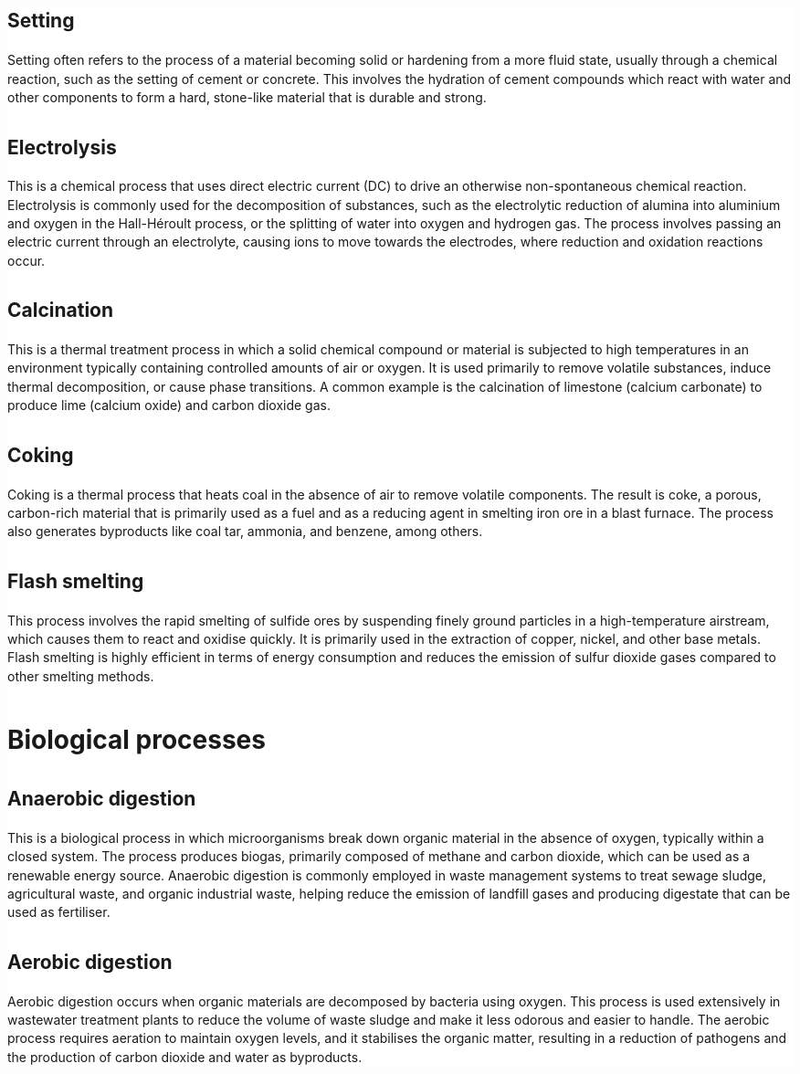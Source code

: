 ## Setting
Setting often refers to the process of a material becoming solid or hardening from a more fluid state, usually through a chemical reaction, such as the setting of cement or concrete. This involves the hydration of cement compounds which react with water and other components to form a hard, stone-like material that is durable and strong.
## Electrolysis
This is a chemical process that uses direct electric current (DC) to drive an otherwise non-spontaneous chemical reaction. Electrolysis is commonly used for the decomposition of substances, such as the electrolytic reduction of alumina into aluminium and oxygen in the Hall-Héroult process, or the splitting of water into oxygen and hydrogen gas. The process involves passing an electric current through an electrolyte, causing ions to move towards the electrodes, where reduction and oxidation reactions occur.
## Calcination
This is a thermal treatment process in which a solid chemical compound or material is subjected to high temperatures in an environment typically containing controlled amounts of air or oxygen. It is used primarily to remove volatile substances, induce thermal decomposition, or cause phase transitions. A common example is the calcination of limestone (calcium carbonate) to produce lime (calcium oxide) and carbon dioxide gas.
## Coking
Coking is a thermal process that heats coal in the absence of air to remove volatile components. The result is coke, a porous, carbon-rich material that is primarily used as a fuel and as a reducing agent in smelting iron ore in a blast furnace. The process also generates byproducts like coal tar, ammonia, and benzene, among others.
## Flash smelting
This process involves the rapid smelting of sulfide ores by suspending finely ground particles in a high-temperature airstream, which causes them to react and oxidise quickly. It is primarily used in the extraction of copper, nickel, and other base metals. Flash smelting is highly efficient in terms of energy consumption and reduces the emission of sulfur dioxide gases compared to other smelting methods.

# Biological processes

## Anaerobic digestion
This is a biological process in which microorganisms break down organic material in the absence of oxygen, typically within a closed system. The process produces biogas, primarily composed of methane and carbon dioxide, which can be used as a renewable energy source. Anaerobic digestion is commonly employed in waste management systems to treat sewage sludge, agricultural waste, and organic industrial waste, helping reduce the emission of landfill gases and producing digestate that can be used as fertiliser.

## Aerobic digestion
Aerobic digestion occurs when organic materials are decomposed by bacteria using oxygen. This process is used extensively in wastewater treatment plants to reduce the volume of waste sludge and make it less odorous and easier to handle. The aerobic process requires aeration to maintain oxygen levels, and it stabilises the organic matter, resulting in a reduction of pathogens and the production of carbon dioxide and water as byproducts.

